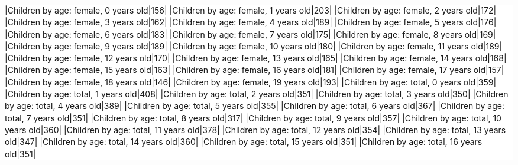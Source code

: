 |Children by age: female, 0 years old|156|
|Children by age: female, 1 years old|203|
|Children by age: female, 2 years old|172|
|Children by age: female, 3 years old|162|
|Children by age: female, 4 years old|189|
|Children by age: female, 5 years old|176|
|Children by age: female, 6 years old|183|
|Children by age: female, 7 years old|175|
|Children by age: female, 8 years old|169|
|Children by age: female, 9 years old|189|
|Children by age: female, 10 years old|180|
|Children by age: female, 11 years old|189|
|Children by age: female, 12 years old|170|
|Children by age: female, 13 years old|165|
|Children by age: female, 14 years old|168|
|Children by age: female, 15 years old|163|
|Children by age: female, 16 years old|181|
|Children by age: female, 17 years old|157|
|Children by age: female, 18 years old|146|
|Children by age: female, 19 years old|193|
|Children by age: total, 0 years old|359|
|Children by age: total, 1 years old|408|
|Children by age: total, 2 years old|351|
|Children by age: total, 3 years old|350|
|Children by age: total, 4 years old|389|
|Children by age: total, 5 years old|355|
|Children by age: total, 6 years old|367|
|Children by age: total, 7 years old|351|
|Children by age: total, 8 years old|317|
|Children by age: total, 9 years old|357|
|Children by age: total, 10 years old|360|
|Children by age: total, 11 years old|378|
|Children by age: total, 12 years old|354|
|Children by age: total, 13 years old|347|
|Children by age: total, 14 years old|360|
|Children by age: total, 15 years old|351|
|Children by age: total, 16 years old|351|